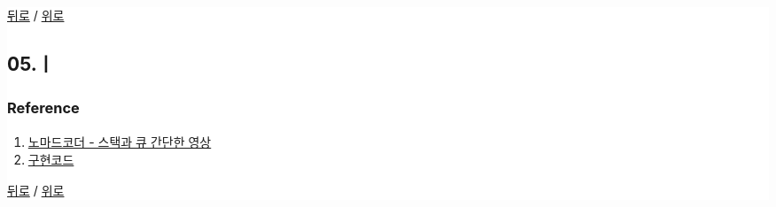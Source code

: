 [뒤로](README.md) / [위로](#data_structure)



## 05.ㅣ
### Reference
1. [노마드코더 - 스택과 큐 간단한 영상](https://www.youtube.com/watch?v=Nk_dGScimz8&list=PL7jH19IHhOLMdHvl3KBfFI70r9P0lkJwL&index=7)
3. [구현코드](04_Stack.py)

[뒤로](README.md) / [위로](#data_structure)

